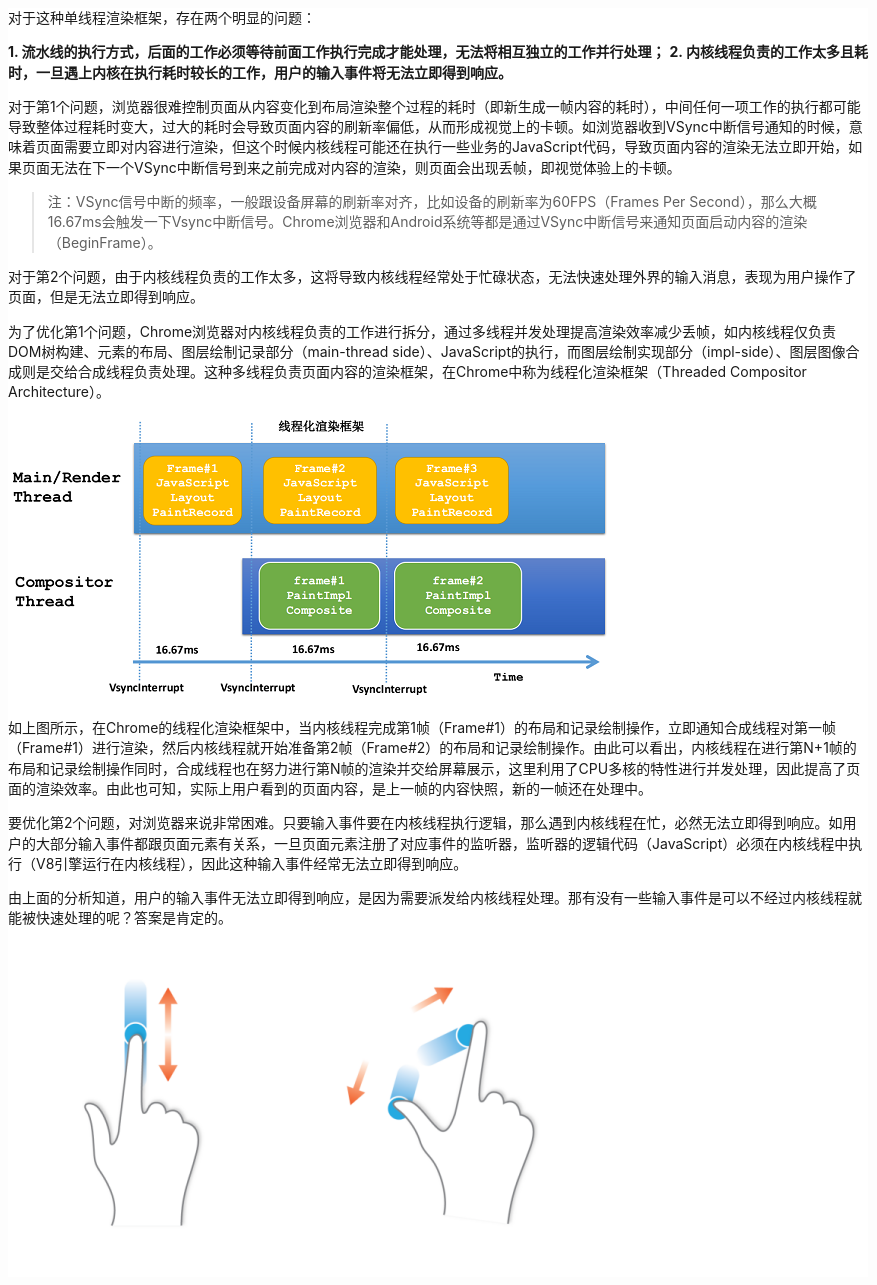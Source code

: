 对于这种单线程渲染框架，存在两个明显的问题：

**1. 流水线的执行方式，后面的工作必须等待前面工作执行完成才能处理，无法将相互独立的工作并行处理；** 
**2. 内核线程负责的工作太多且耗时，一旦遇上内核在执行耗时较长的工作，用户的输入事件将无法立即得到响应。**

对于第1个问题，浏览器很难控制页面从内容变化到布局渲染整个过程的耗时（即新生成一帧内容的耗时），中间任何一项工作的执行都可能导致整体过程耗时变大，过大的耗时会导致页面内容的刷新率偏低，从而形成视觉上的卡顿。如浏览器收到VSync中断信号通知的时候，意味着页面需要立即对内容进行渲染，但这个时候内核线程可能还在执行一些业务的JavaScript代码，导致页面内容的渲染无法立即开始，如果页面无法在下一个VSync中断信号到来之前完成对内容的渲染，则页面会出现丢帧，即视觉体验上的卡顿。

> 注：VSync信号中断的频率，一般跟设备屏幕的刷新率对齐，比如设备的刷新率为60FPS（Frames Per Second），那么大概16.67ms会触发一下Vsync中断信号。Chrome浏览器和Android系统等都是通过VSync中断信号来通知页面启动内容的渲染（BeginFrame）。

对于第2个问题，由于内核线程负责的工作太多，这将导致内核线程经常处于忙碌状态，无法快速处理外界的输入消息，表现为用户操作了页面，但是无法立即得到响应。

为了优化第1个问题，Chrome浏览器对内核线程负责的工作进行拆分，通过多线程并发处理提高渲染效率减少丢帧，如内核线程仅负责DOM树构建、元素的布局、图层绘制记录部分（main-thread side）、JavaScript的执行，而图层绘制实现部分（impl-side）、图层图像合成则是交给合成线程负责处理。这种多线程负责页面内容的渲染框架，在Chrome中称为线程化渲染框架（Threaded Compositor Architecture）。

![图片描述](./imgs/20161021092419096.jpg)

如上图所示，在Chrome的线程化渲染框架中，当内核线程完成第1帧（Frame#1）的布局和记录绘制操作，立即通知合成线程对第一帧（Frame#1）进行渲染，然后内核线程就开始准备第2帧（Frame#2）的布局和记录绘制操作。由此可以看出，内核线程在进行第N+1帧的布局和记录绘制操作同时，合成线程也在努力进行第N帧的渲染并交给屏幕展示，这里利用了CPU多核的特性进行并发处理，因此提高了页面的渲染效率。由此也可知，实际上用户看到的页面内容，是上一帧的内容快照，新的一帧还在处理中。

要优化第2个问题，对浏览器来说非常困难。只要输入事件要在内核线程执行逻辑，那么遇到内核线程在忙，必然无法立即得到响应。如用户的大部分输入事件都跟页面元素有关系，一旦页面元素注册了对应事件的监听器，监听器的逻辑代码（JavaScript）必须在内核线程中执行（V8引擎运行在内核线程），因此这种输入事件经常无法立即得到响应。

由上面的分析知道，用户的输入事件无法立即得到响应，是因为需要派发给内核线程处理。那有没有一些输入事件是可以不经过内核线程就能被快速处理的呢？答案是肯定的。

![图片描述](./imgs/20161021092427424.jpg)
